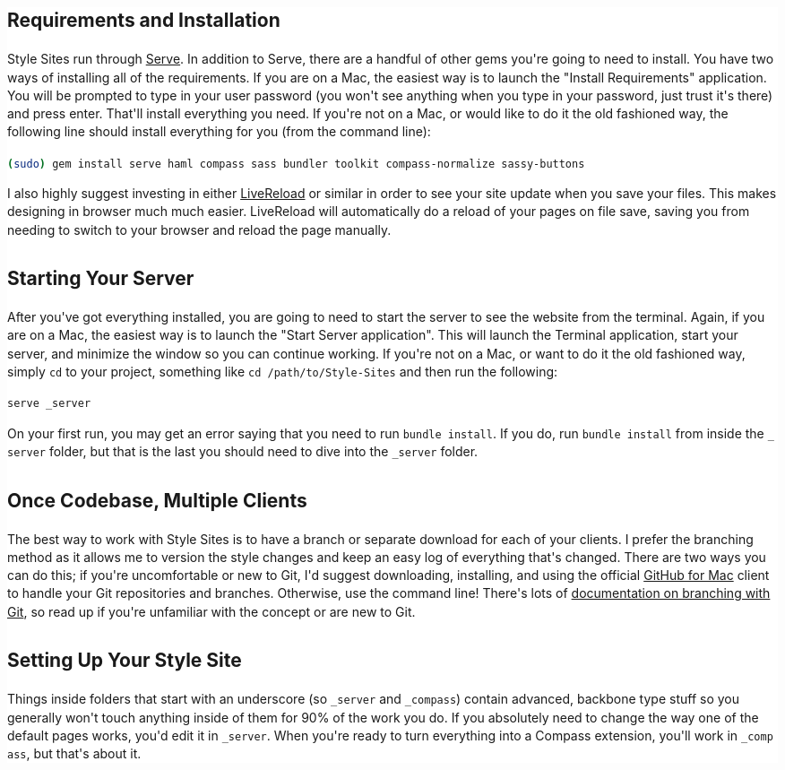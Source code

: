 ## Requirements and Installation

Style Sites run through [Serve](http://get-serve.com). In addition to Serve, there are a handful of other gems you're going to need to install. You have two ways of installing all of the requirements. If you are on a Mac, the easiest way is to launch the "Install Requirements" application. You will be prompted to type in your user password (you won't see anything when you type in your password, just trust it's there) and press enter. That'll install everything you need. If you're not on a Mac, or would like to do it the old fashioned way, the following line should install everything for you (from the command line):

```bash
(sudo) gem install serve haml compass sass bundler toolkit compass-normalize sassy-buttons
```

I also highly suggest investing in either [LiveReload](http://livereload.com) or similar in order to see your site update when you save your files. This makes designing in browser much much easier. LiveReload will automatically do a reload of your pages on file save, saving you from needing to switch to your browser and reload the page manually.

## Starting Your Server

After you've got everything installed, you are going to need to start the server to see the website from the terminal. Again, if you are on a Mac, the easiest way is to launch the "Start Server application". This will launch the Terminal application, start your server, and minimize the window so you can continue working. If you're not on a Mac, or want to do it the old fashioned way, simply `cd` to your project, something like `cd /path/to/Style-Sites` and then run the following:

```bash
serve _server
```

On your first run, you may get an error saying that you need to run `bundle install`. If you do, run `bundle install` from inside the `_server` folder, but that is the last you should need to dive into the `_server` folder.

## Once Codebase, Multiple Clients

The best way to work with Style Sites is to have a branch or separate download for each of your clients. I prefer the branching method as it allows me to version the style changes and keep an easy log of everything that's changed. There are two ways you can do this; if you're uncomfortable or new to Git, I'd suggest downloading, installing, and using the official [GitHub for Mac](http://mac.github.com) client to handle your Git repositories and branches. Otherwise, use the command line! There's lots of [documentation on branching with Git](http://learn.github.com/p/branching.html), so read up if you're unfamiliar with the concept or are new to Git.

## Setting Up Your Style Site

Things inside folders that start with an underscore (so `_server` and `_compass`) contain advanced, backbone type stuff so you generally won't touch anything inside of them for 90% of the work you do. If you absolutely need to change the way one of the default pages works, you'd edit it in `_server`. When you're ready to turn everything into a Compass extension, you'll work in `_compass`, but that's about it.
